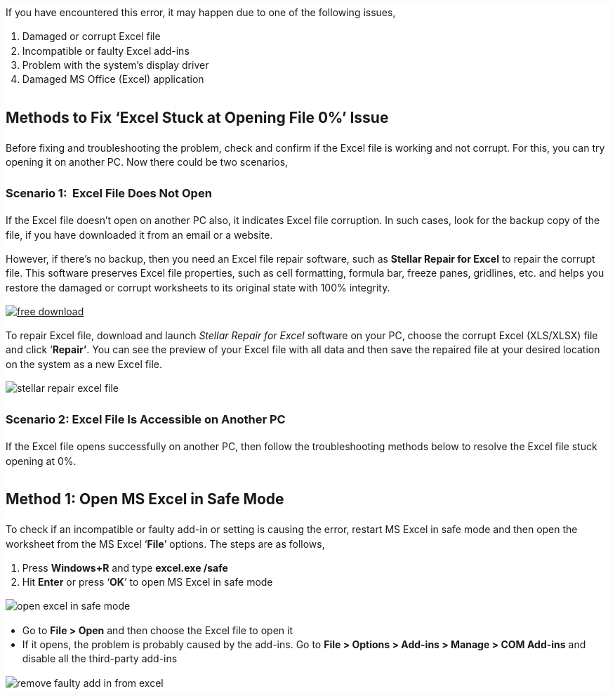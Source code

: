If you have encountered this error, it may happen due to one of the following issues,

1. Damaged or corrupt Excel file
2. Incompatible or faulty Excel add-ins
3. Problem with the system’s display driver
4. Damaged MS Office (Excel) application

## Methods to Fix ‘Excel Stuck at Opening File 0%’ Issue

Before fixing and troubleshooting the problem, check and confirm if the Excel file is working and not corrupt. For this, you can try opening it on another PC. Now there could be two scenarios,

### **Scenario 1:  Excel File Does Not Open**

If the Excel file doesn’t open on another PC also, it indicates Excel file corruption. In such cases, look for the backup copy of the file, if you have downloaded it from an email or a website.

However, if there’s no backup, then you need an Excel file repair software, such as **Stellar Repair for Excel** to repair the corrupt file. This software preserves Excel file properties, such as cell formatting, formula bar, freeze panes, gridlines, etc. and helps you restore the damaged or corrupt worksheets to its original state with 100% integrity.

[![free download](https://cdn-cmlep.nitrocdn.com/DLSjJVyzoVcUgUSBlgyEUoGMDKLbWXQr/assets/images/optimized/rev-2658c43/www.stellarinfo.com/blog/wp-content/uploads/2022/09/free-download-1.png)](https://tools.techidaily.com/stellardata-recovery/repaire-for-excel/)

To repair Excel file, download and launch _Stellar Repair for Excel_ software on your PC, choose the corrupt Excel (XLS/XLSX) file and click ‘**Repair’**. You can see the preview of your Excel file with all data and then save the repaired file at your desired location on the system as a new Excel file.

![stellar repair excel file](https://cdn-cmlep.nitrocdn.com/DLSjJVyzoVcUgUSBlgyEUoGMDKLbWXQr/assets/images/optimized/rev-2658c43/www.stellarinfo.com/blog/wp-content/uploads/2020/09/Stellar-repair-for-excel.jpg)

### **Scenario 2: Excel File Is Accessible on Another PC**

If the Excel file opens successfully on another PC, then follow the troubleshooting methods below to resolve the Excel file stuck opening at 0%.

## Method 1: Open MS Excel in Safe Mode

To check if an incompatible or faulty add-in or setting is causing the error, restart MS Excel in safe mode and then open the worksheet from the MS Excel ‘**File**’ options. The steps are as follows,

1. Press **Windows+R** and type **excel.exe /safe**
2. Hit **Enter** or press ‘**OK**’ to open MS Excel in safe mode

![open excel in safe mode](https://cdn-cmlep.nitrocdn.com/DLSjJVyzoVcUgUSBlgyEUoGMDKLbWXQr/assets/images/optimized/rev-2658c43/www.stellarinfo.com/blog/wp-content/uploads/2020/09/run-excel-in-safe-mode.png)

- Go to **File > Open** and then choose the Excel file to open it
- If it opens, the problem is probably caused by the add-ins. Go to **File > Options > Add-ins > Manage > COM Add-ins** and disable all the third-party add-ins

![remove faulty add in from excel](https://cdn-cmlep.nitrocdn.com/DLSjJVyzoVcUgUSBlgyEUoGMDKLbWXQr/assets/images/optimized/rev-2658c43/www.stellarinfo.com/blog/wp-content/uploads/2020/09/check-and-remove-faulty-add-ins-1024x540.png)
